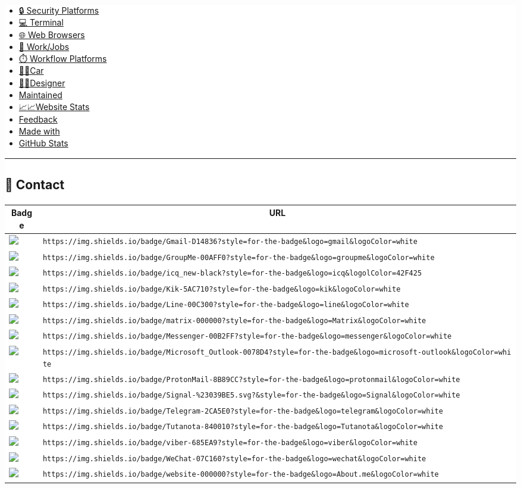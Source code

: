 - [🔒 Security Platforms](https://dev.to/envoy_/150-badges-for-github-pnk#security-platforms)
- [💻 Terminal](https://dev.to/envoy_/150-badges-for-github-pnk#terminal)
- [🌐 Web Browsers](https://dev.to/envoy_/150-badges-for-github-pnk#web-browsers)
- [🥅 Work/Jobs](https://dev.to/envoy_/150-badges-for-github-pnk#workjobs)
- [⏱️ Workflow Platforms](https://dev.to/envoy_/150-badges-for-github-pnk#workflow-platforms)
- [🚗🚗Car](https://dev.to/envoy_/150-badges-for-github-pnk#car)
- [🎨🎨Designer](https://dev.to/envoy_/150-badges-for-github-pnk#designer)
- [Maintained](https://dev.to/envoy_/150-badges-for-github-pnk#maintained)
- [📈📈Website Stats](https://dev.to/envoy_/150-badges-for-github-pnk#website-stats)
- [Feedback](https://dev.to/envoy_/150-badges-for-github-pnk#feedback)
- [Made with](https://dev.to/envoy_/150-badges-for-github-pnk#made-with)
- [GitHub Stats](https://dev.to/envoy_/150-badges-for-github-pnk#github-stats)

---

## [](https://dev.to/envoy_/150-badges-for-github-pnk#contact)📱 Contact

|Badge|URL|
|---|---|
|![](https://media2.dev.to/dynamic/image/width=800%2Cheight=%2Cfit=scale-down%2Cgravity=auto%2Cformat=auto/https%3A%2F%2Fimg.shields.io%2Fbadge%2FGmail-D14836%3Fstyle%3Dfor-the-badge%26logo%3Dgmail%26logoColor%3Dwhite)|`https://img.shields.io/badge/Gmail-D14836?style=for-the-badge&logo=gmail&logoColor=white`|
|![](https://media2.dev.to/dynamic/image/width=800%2Cheight=%2Cfit=scale-down%2Cgravity=auto%2Cformat=auto/https%3A%2F%2Fimg.shields.io%2Fbadge%2FGroupMe-00AFF0%3Fstyle%3Dfor-the-badge%26logo%3Dgroupme%26logoColor%3Dwhite)|`https://img.shields.io/badge/GroupMe-00AFF0?style=for-the-badge&logo=groupme&logoColor=white`|
|![](https://media2.dev.to/dynamic/image/width=800%2Cheight=%2Cfit=scale-down%2Cgravity=auto%2Cformat=auto/https%3A%2F%2Fimg.shields.io%2Fbadge%2Ficq_new-black%3Fstyle%3Dfor-the-badge%26logo%3Dicq%26logolColor%3D42F425)|`https://img.shields.io/badge/icq_new-black?style=for-the-badge&logo=icq&logolColor=42F425`|
|![](https://media2.dev.to/dynamic/image/width=800%2Cheight=%2Cfit=scale-down%2Cgravity=auto%2Cformat=auto/https%3A%2F%2Fimg.shields.io%2Fbadge%2FKik-5AC710%3Fstyle%3Dfor-the-badge%26logo%3Dkik%26logoColor%3Dwhite)|`https://img.shields.io/badge/Kik-5AC710?style=for-the-badge&logo=kik&logoColor=white`|
|![](https://media2.dev.to/dynamic/image/width=800%2Cheight=%2Cfit=scale-down%2Cgravity=auto%2Cformat=auto/https%3A%2F%2Fimg.shields.io%2Fbadge%2FLine-00C300%3Fstyle%3Dfor-the-badge%26logo%3Dline%26logoColor%3Dwhite)|`https://img.shields.io/badge/Line-00C300?style=for-the-badge&logo=line&logoColor=white`|
|![](https://media2.dev.to/dynamic/image/width=800%2Cheight=%2Cfit=scale-down%2Cgravity=auto%2Cformat=auto/https%3A%2F%2Fimg.shields.io%2Fbadge%2Fmatrix-000000%3Fstyle%3Dfor-the-badge%26logo%3DMatrix%26logoColor%3Dwhite)|`https://img.shields.io/badge/matrix-000000?style=for-the-badge&logo=Matrix&logoColor=white`|
|![](https://media2.dev.to/dynamic/image/width=800%2Cheight=%2Cfit=scale-down%2Cgravity=auto%2Cformat=auto/https%3A%2F%2Fimg.shields.io%2Fbadge%2FMessenger-00B2FF%3Fstyle%3Dfor-the-badge%26logo%3Dmessenger%26logoColor%3Dwhite)|`https://img.shields.io/badge/Messenger-00B2FF?style=for-the-badge&logo=messenger&logoColor=white`|
|![](https://media2.dev.to/dynamic/image/width=800%2Cheight=%2Cfit=scale-down%2Cgravity=auto%2Cformat=auto/https%3A%2F%2Fimg.shields.io%2Fbadge%2FMicrosoft_Outlook-0078D4%3Fstyle%3Dfor-the-badge%26logo%3Dmicrosoft-outlook%26logoColor%3Dwhite)|`https://img.shields.io/badge/Microsoft_Outlook-0078D4?style=for-the-badge&logo=microsoft-outlook&logoColor=white`|
|![](https://media2.dev.to/dynamic/image/width=800%2Cheight=%2Cfit=scale-down%2Cgravity=auto%2Cformat=auto/https%3A%2F%2Fimg.shields.io%2Fbadge%2FProtonMail-8B89CC%3Fstyle%3Dfor-the-badge%26logo%3Dprotonmail%26logoColor%3Dwhite)|`https://img.shields.io/badge/ProtonMail-8B89CC?style=for-the-badge&logo=protonmail&logoColor=white`|
|![](https://media2.dev.to/dynamic/image/width=800%2Cheight=%2Cfit=scale-down%2Cgravity=auto%2Cformat=auto/https%3A%2F%2Fimg.shields.io%2Fbadge%2FSignal-%2523039BE5.svg%3F%26style%3Dfor-the-badge%26logo%3DSignal%26logoColor%3Dwhite)|`https://img.shields.io/badge/Signal-%23039BE5.svg?&style=for-the-badge&logo=Signal&logoColor=white`|
|![](https://media2.dev.to/dynamic/image/width=800%2Cheight=%2Cfit=scale-down%2Cgravity=auto%2Cformat=auto/https%3A%2F%2Fimg.shields.io%2Fbadge%2FTelegram-2CA5E0%3Fstyle%3Dfor-the-badge%26logo%3Dtelegram%26logoColor%3Dwhite)|`https://img.shields.io/badge/Telegram-2CA5E0?style=for-the-badge&logo=telegram&logoColor=white`|
|![](https://media2.dev.to/dynamic/image/width=800%2Cheight=%2Cfit=scale-down%2Cgravity=auto%2Cformat=auto/https%3A%2F%2Fimg.shields.io%2Fbadge%2FTutanota-840010%3Fstyle%3Dfor-the-badge%26logo%3DTutanota%26logoColor%3Dwhite)|`https://img.shields.io/badge/Tutanota-840010?style=for-the-badge&logo=Tutanota&logoColor=white`|
|![](https://media2.dev.to/dynamic/image/width=800%2Cheight=%2Cfit=scale-down%2Cgravity=auto%2Cformat=auto/https%3A%2F%2Fimg.shields.io%2Fbadge%2FViber-685EA9%3Fstyle%3Dfor-the-badge%26logo%3Dviber%26logoColor%3Dwhite)|`https://img.shields.io/badge/viber-685EA9?style=for-the-badge&logo=viber&logoColor=white`|
|![](https://media2.dev.to/dynamic/image/width=800%2Cheight=%2Cfit=scale-down%2Cgravity=auto%2Cformat=auto/https%3A%2F%2Fimg.shields.io%2Fbadge%2FWeChat-07C160%3Fstyle%3Dfor-the-badge%26logo%3Dwechat%26logoColor%3Dwhite)|`https://img.shields.io/badge/WeChat-07C160?style=for-the-badge&logo=wechat&logoColor=white`|
|![](https://media2.dev.to/dynamic/image/width=800%2Cheight=%2Cfit=scale-down%2Cgravity=auto%2Cformat=auto/https%3A%2F%2Fimg.shields.io%2Fbadge%2Fwebsite-000000%3Fstyle%3Dfor-the-badge%26logo%3DAbout.me%26logoColor%3Dwhite)|`https://img.shields.io/badge/website-000000?style=for-the-badge&logo=About.me&logoColor=white`|